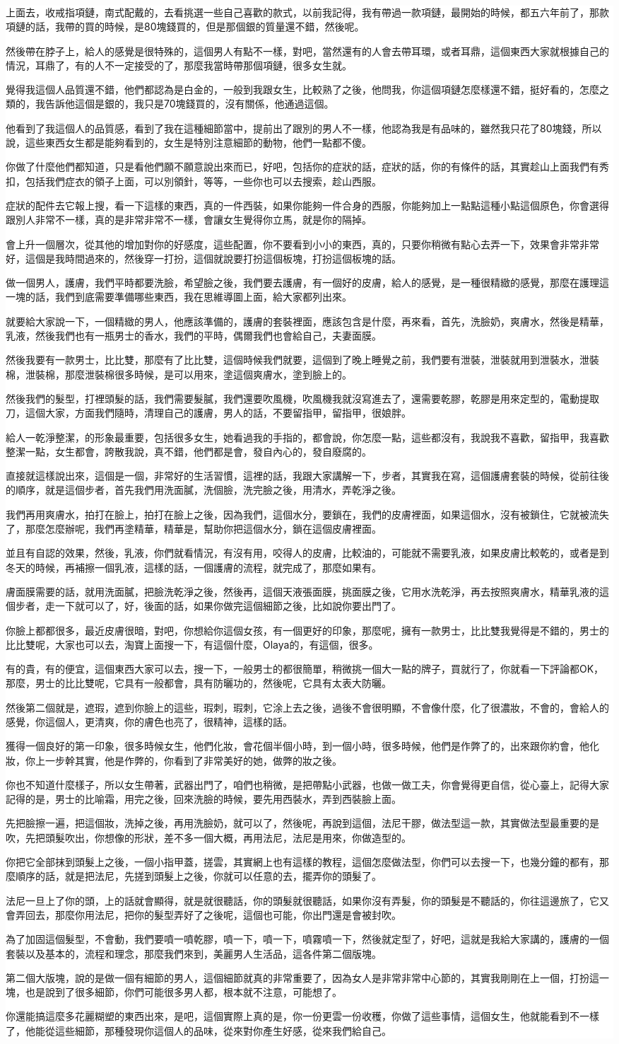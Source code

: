 上面去，收戒指項鏈，南式配戴的，去看挑選一些自己喜歡的款式，以前我記得，我有帶過一款項鏈，最開始的時候，都五六年前了，那款項鏈的話，我帶的買的時候，是80塊錢買的，但是那個銀的質量還不錯，然後呢。

然後帶在脖子上，給人的感覺是很特殊的，這個男人有點不一樣，對吧，當然還有的人會去帶耳環，或者耳鼎，這個東西大家就根據自己的情況，耳鼎了，有的人不一定接受的了，那麼我當時帶那個項鏈，很多女生就。

覺得我這個人品質還不錯，他們都認為是白金的，一般到我跟女生，比較熟了之後，他問我，你這個項鏈怎麼樣還不錯，挺好看的，怎麼之類的，我告訴他這個是銀的，我只是70塊錢買的，沒有關係，他通過這個。

他看到了我這個人的品質感，看到了我在這種細節當中，提前出了跟別的男人不一樣，他認為我是有品味的，雖然我只花了80塊錢，所以說，這些東西女生都是能夠看到的，女生是特別注意細節的動物，他們一點都不傻。

你做了什麼他們都知道，只是看他們願不願意說出來而已，好吧，包括你的症狀的話，症狀的話，你的有條件的話，其實趁山上面我們有秀扣，包括我們症衣的領子上面，可以別領針，等等，一些你也可以去搜索，趁山西服。

症狀的配件去它報上搜，看一下這樣的東西，真的一件西裝，如果你能夠一件合身的西服，你能夠加上一點點這種小點這個原色，你會選得跟別人非常不一樣，真的是非常非常不一樣，會讓女生覺得你立馬，就是你的隔掉。

會上升一個層次，從其他的增加對你的好感度，這些配置，你不要看到小小的東西，真的，只要你稍微有點心去弄一下，效果會非常非常好，這個是我時間過來的，然後穿一打扮，這個就說要打扮這個板塊，打扮這個板塊的話。

做一個男人，護膚，我們平時都要洗臉，希望臉之後，我們要去護膚，有一個好的皮膚，給人的感覺，是一種很精緻的感覺，那麼在護理這一塊的話，我們到底需要準備哪些東西，我在思維導圖上面，給大家都列出來。

就要給大家說一下，一個精緻的男人，他應該準備的，護膚的套裝裡面，應該包含是什麼，再來看，首先，洗臉奶，爽膚水，然後是精華，乳液，然後我們也有一瓶男士的香水，我們的平時，偶爾我們也會給自己，夫妻面膜。

然後我要有一款男士，比比雙，那麼有了比比雙，這個時候我們就要，這個到了晚上睡覺之前，我們要有泄裝，泄裝就用到泄裝水，泄裝棉，泄裝棉，那麼泄裝棉很多時候，是可以用來，塗這個爽膚水，塗到臉上的。

然後我們的髮型，打裡頭髮的話，我們需要髮膩，我們還要吹風機，吹風機我就沒寫進去了，還需要乾膠，乾膠是用來定型的，電動提取刀，這個大家，方面我們隨時，清理自己的護膚，男人的話，不要留指甲，留指甲，很娘胖。

給人一乾淨整潔，的形象最重要，包括很多女生，她看過我的手指的，都會說，你怎麼一點，這些都沒有，我說我不喜歡，留指甲，我喜歡整潔一點，女生都會，誇散我說，真不錯，他們都是會，發自內心的，發自廢腐的。

直接就這樣說出來，這個是一個，非常好的生活習慣，這裡的話，我跟大家講解一下，步者，其實我在寫，這個護膚套裝的時候，從前往後的順序，就是這個步者，首先我們用洗面膩，洗個臉，洗完臉之後，用清水，弄乾淨之後。

我們再用爽膚水，拍打在臉上，拍打在臉上之後，因為我們，這個水分，要鎖在，我們的皮膚裡面，如果這個水，沒有被鎖住，它就被流失了，那麼怎麼辦呢，我們再塗精華，精華是，幫助你把這個水分，鎖在這個皮膚裡面。

並且有自認的效果，然後，乳液，你們就看情況，有沒有用，咬得人的皮膚，比較油的，可能就不需要乳液，如果皮膚比較乾的，或者是到冬天的時候，再補擦一個乳液，這樣的話，一個護膚的流程，就完成了，那麼如果有。

膚面膜需要的話，就用洗面膩，把臉洗乾淨之後，然後再，這個天液張面膜，挑面膜之後，它用水洗乾淨，再去按照爽膚水，精華乳液的這個步者，走一下就可以了，好，後面的話，如果你做完這個細節之後，比如說你要出門了。

你臉上都都很多，最近皮膚很暗，對吧，你想給你這個女孩，有一個更好的印象，那麼呢，擁有一款男士，比比雙我覺得是不錯的，男士的比比雙呢，大家也可以去，淘寶上面搜一下，有這個什麼，Olaya的，有這個，很多。

有的貴，有的便宜，這個東西大家可以去，搜一下，一般男士的都很簡單，稍微挑一個大一點的牌子，買就行了，你就看一下評論都OK，那麼，男士的比比雙呢，它具有一般都會，具有防曬功的，然後呢，它具有太表大防曬。

然後第二個就是，遮瑕，遮到你臉上的這些，瑕刺，瑕刺，它涂上去之後，過後不會很明顯，不會像什麼，化了很濃妝，不會的，會給人的感覺，你這個人，更清爽，你的膚色也亮了，很精神，這樣的話。

獲得一個良好的第一印象，很多時候女生，他們化妝，會花個半個小時，到一個小時，很多時候，他們是作弊了的，出來跟你約會，他化妝，你上一步幹其實，他是作弊的，你看到了非常美好的她，做弊的妝之後。

你也不知道什麼樣子，所以女生帶著，武器出門了，咱們也稍微，是把帶點小武器，也做一做工夫，你會覺得更自信，從心臺上，記得大家記得的是，男士的比喻霜，用完之後，回來洗臉的時候，要先用西裝水，弄到西裝臉上面。

先把臉擦一遍，把這個妝，洗掉之後，再用洗臉奶，就可以了，然後呢，再說到這個，法尼干膠，做法型這一款，其實做法型最重要的是吹，先把頭髮吹出，你想像的形狀，差不多一個大概，再用法尼，法尼是用來，你做造型的。

你把它全部抹到頭髮上之後，一個小指甲蓋，搓雲，其實網上也有這樣的教程，這個怎麼做法型，你們可以去搜一下，也幾分鐘的都有，那麼順序的話，就是把法尼，先搓到頭髮上之後，你就可以任意的去，擺弄你的頭髮了。

法尼一旦上了你的頭，上的話就會顯得，就是就很聽話，你的頭髮就很聽話，如果你沒有弄髮，你的頭髮是不聽話的，你往這邊旅了，它又會弄回去，那麼你用法尼，把你的髮型弄好了之後呢，這個也可能，你出門還是會被封吹。

為了加固這個髮型，不會動，我們要噴一噴乾膠，噴一下，噴一下，噴霧噴一下，然後就定型了，好吧，這就是我給大家講的，護膚的一個套裝以及基本的，流程和理念，那麼我們來到，美麗男人生活品，這各件第二個版塊。

第二個大版塊，說的是做一個有細節的男人，這個細節就真的非常重要了，因為女人是非常非常中心節的，其實我剛剛在上一個，打扮這一塊，也是說到了很多細節，你們可能很多男人都，根本就不注意，可能想了。

你還能搞這麼多花麗糊塑的東西出來，是吧，這個實際上真的是，你一份更雲一份收穫，你做了這些事情，這個女生，他就能看到不一樣了，他能從這些細節，那種發現你這個人的品味，從來對你產生好感，從來我們給自己。
